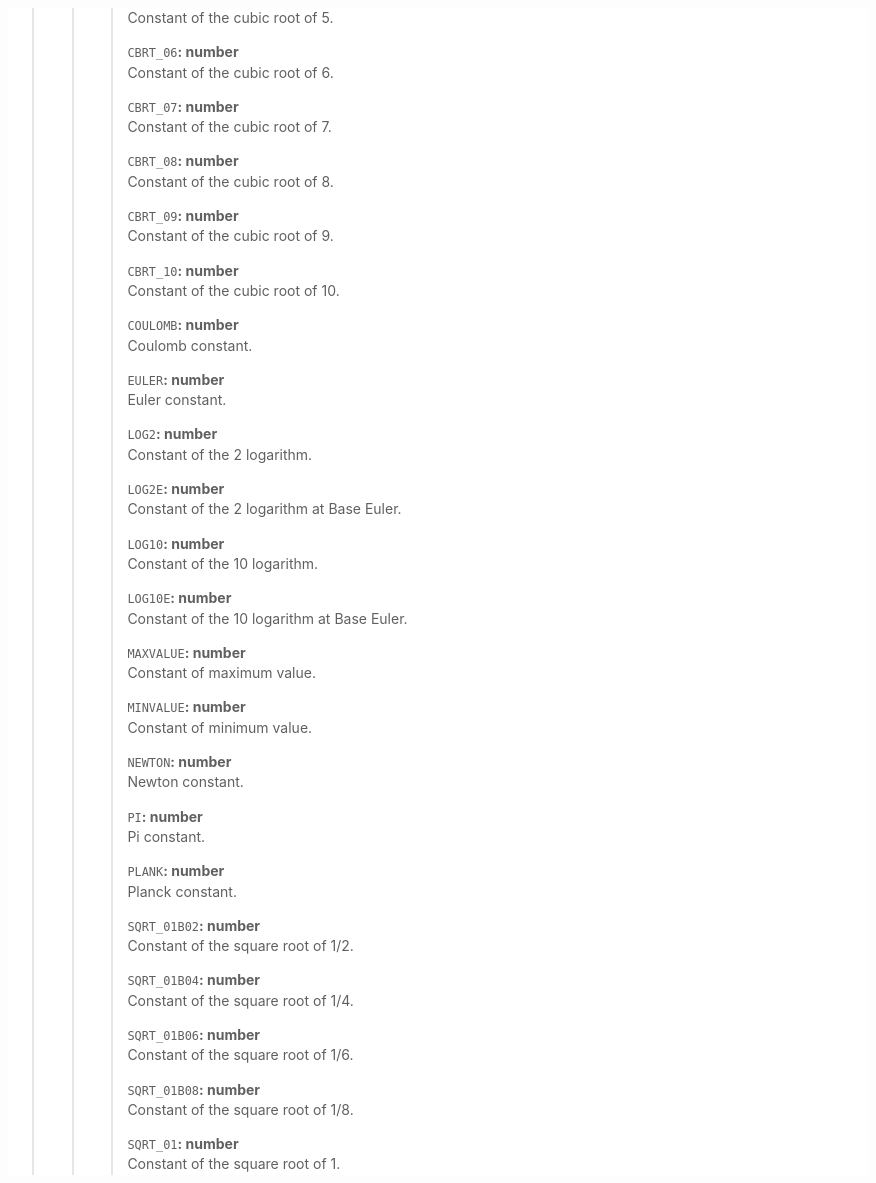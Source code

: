 > > > Constant of the cubic root of 5.
> > >
> > > ``CBRT_06``**: number**<br>
> > > Constant of the cubic root of 6.
> > >
> > > ``CBRT_07``**: number**<br>
> > > Constant of the cubic root of 7.
> > >
> > > ``CBRT_08``**: number**<br>
> > > Constant of the cubic root of 8.
> > >
> > > ``CBRT_09``**: number**<br>
> > > Constant of the cubic root of 9.
> > >
> > > ``CBRT_10``**: number**<br>
> > > Constant of the cubic root of 10.
> > >
> > > ``COULOMB``**: number**<br>
> > > Coulomb constant.
> > >
> > > ``EULER``**: number**<br>
> > > Euler constant.
> > >
> > > ``LOG2``**: number**<br>
> > > Constant of the 2 logarithm.
> > >
> > > ``LOG2E``**: number**<br>
> > > Constant of the 2 logarithm at Base Euler.
> > >
> > > ``LOG10``**: number**<br>
> > > Constant of the 10 logarithm.
> > >
> > > ``LOG10E``**: number**<br>
> > > Constant of the 10 logarithm at Base Euler.
> > >
> > > ``MAXVALUE``**: number**<br>
> > > Constant of maximum value.
> > >
> > > ``MINVALUE``**: number**<br>
> > > Constant of minimum value.
> > >
> > > ``NEWTON``**: number**<br>
> > > Newton constant.
> > >
> > > ``PI``**: number**<br>
> > > Pi constant.
> > >
> > > ``PLANK``**: number**<br>
> > > Planck constant.
> > >
> > > ``SQRT_01B02``**: number**<br>
> > > Constant of the square root of 1/2.
> > >
> > > ``SQRT_01B04``**: number**<br>
> > > Constant of the square root of 1/4.
> > >
> > > ``SQRT_01B06``**: number**<br>
> > > Constant of the square root of 1/6.
> > >
> > > ``SQRT_01B08``**: number**<br>
> > > Constant of the square root of 1/8.
> > >
> > > ``SQRT_01``**: number**<br>
> > > Constant of the square root of 1.